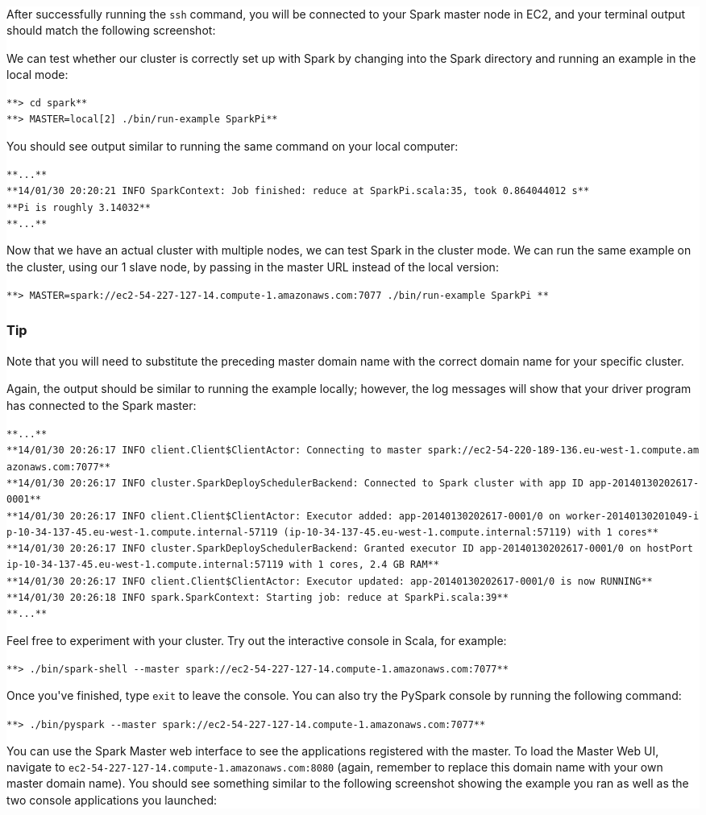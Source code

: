 After successfully running the `ssh` command, you will be connected to your Spark master node in EC2, and your terminal output should match the following screenshot:

We can test whether our cluster is correctly set up with Spark by changing into the Spark directory and running an example in the local mode:

    **> cd spark**
    **> MASTER=local[2] ./bin/run-example SparkPi**

You should see output similar to running the same command on your local computer:

    **...**
    **14/01/30 20:20:21 INFO SparkContext: Job finished: reduce at SparkPi.scala:35, took 0.864044012 s**
    **Pi is roughly 3.14032**
    **...**

Now that we have an actual cluster with multiple nodes, we can test Spark in the cluster mode. We can run the same example on the cluster, using our 1 slave node, by passing in the master URL instead of the local version:

    **> MASTER=spark://ec2-54-227-127-14.compute-1.amazonaws.com:7077 ./bin/run-example SparkPi **

### Tip

Note that you will need to substitute the preceding master domain name with the correct domain name for your specific cluster.

Again, the output should be similar to running the example locally; however, the log messages will show that your driver program has connected to the Spark master:

    **...**
    **14/01/30 20:26:17 INFO client.Client$ClientActor: Connecting to master spark://ec2-54-220-189-136.eu-west-1.compute.amazonaws.com:7077**
    **14/01/30 20:26:17 INFO cluster.SparkDeploySchedulerBackend: Connected to Spark cluster with app ID app-20140130202617-0001**
    **14/01/30 20:26:17 INFO client.Client$ClientActor: Executor added: app-20140130202617-0001/0 on worker-20140130201049-ip-10-34-137-45.eu-west-1.compute.internal-57119 (ip-10-34-137-45.eu-west-1.compute.internal:57119) with 1 cores**
    **14/01/30 20:26:17 INFO cluster.SparkDeploySchedulerBackend: Granted executor ID app-20140130202617-0001/0 on hostPort ip-10-34-137-45.eu-west-1.compute.internal:57119 with 1 cores, 2.4 GB RAM**
    **14/01/30 20:26:17 INFO client.Client$ClientActor: Executor updated: app-20140130202617-0001/0 is now RUNNING**
    **14/01/30 20:26:18 INFO spark.SparkContext: Starting job: reduce at SparkPi.scala:39**
    **...**

Feel free to experiment with your cluster. Try out the interactive console in Scala, for example:

    **> ./bin/spark-shell --master spark://ec2-54-227-127-14.compute-1.amazonaws.com:7077**

Once you've finished, type `exit` to leave the console. You can also try the PySpark console by running the following command:

    **> ./bin/pyspark --master spark://ec2-54-227-127-14.compute-1.amazonaws.com:7077**

You can use the Spark Master web interface to see the applications registered with the master. To load the Master Web UI, navigate to `ec2-54-227-127-14.compute-1.amazonaws.com:8080` (again, remember to replace this domain name with your own master domain name). You should see something similar to the following screenshot showing the example you ran as well as the two console applications you launched:
